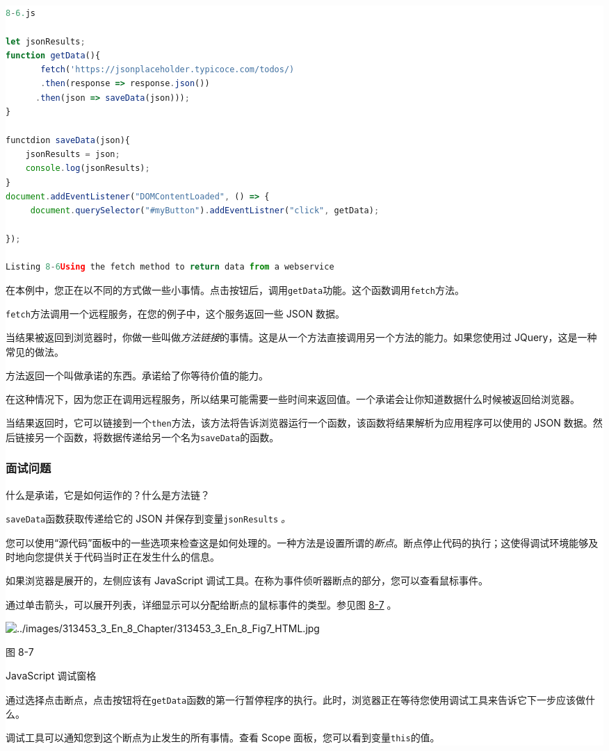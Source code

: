 ```js
8-6.js

let jsonResults;
function getData(){
       fetch('https://jsonplaceholder.typicoce.com/todos/)
       .then(response => response.json())
      .then(json => saveData(json)));
}

functdion saveData(json){
    jsonResults = json;
    console.log(jsonResults);
}
document.addEventListener("DOMContentLoaded", () => {
     document.querySelector("#myButton").addEventListner("click", getData);

});

Listing 8-6Using the fetch method to return data from a webservice

```

在本例中，您正在以不同的方式做一些小事情。点击按钮后，调用`getData`功能。这个函数调用`fetch`方法。

`fetch`方法调用一个远程服务，在您的例子中，这个服务返回一些 JSON 数据。

当结果被返回到浏览器时，你做一些叫做*方法链接*的事情。这是从一个方法直接调用另一个方法的能力。如果您使用过 JQuery，这是一种常见的做法。

方法返回一个叫做承诺的东西。承诺给了你等待价值的能力。

在这种情况下，因为您正在调用远程服务，所以结果可能需要一些时间来返回值。一个承诺会让你知道数据什么时候被返回给浏览器。

当结果返回时，它可以链接到一个`then`方法，该方法将告诉浏览器运行一个函数，该函数将结果解析为应用程序可以使用的 JSON 数据。然后链接另一个函数，将数据传递给另一个名为`saveData`的函数。

### 面试问题

什么是承诺，它是如何运作的？什么是方法链？

`saveData`函数获取传递给它的 JSON 并保存到变量`jsonResults` *。*

您可以使用“源代码”面板中的一些选项来检查这是如何处理的。一种方法是设置所谓的*断点*。断点停止代码的执行；这使得调试环境能够及时地向您提供关于代码当时正在发生什么的信息。

如果浏览器是展开的，左侧应该有 JavaScript 调试工具。在称为事件侦听器断点的部分，您可以查看鼠标事件。

通过单击箭头，可以展开列表，详细显示可以分配给断点的鼠标事件的类型。参见图 [8-7](#Fig7) 。

![../images/313453_3_En_8_Chapter/313453_3_En_8_Fig7_HTML.jpg](../images/313453_3_En_8_Chapter/313453_3_En_8_Fig7_HTML.jpg)

图 8-7

JavaScript 调试窗格

通过选择点击断点，点击按钮将在`getData`函数的第一行暂停程序的执行。此时，浏览器正在等待您使用调试工具来告诉它下一步应该做什么。

调试工具可以通知您到这个断点为止发生的所有事情。查看 Scope 面板，您可以看到变量`this`的值。
